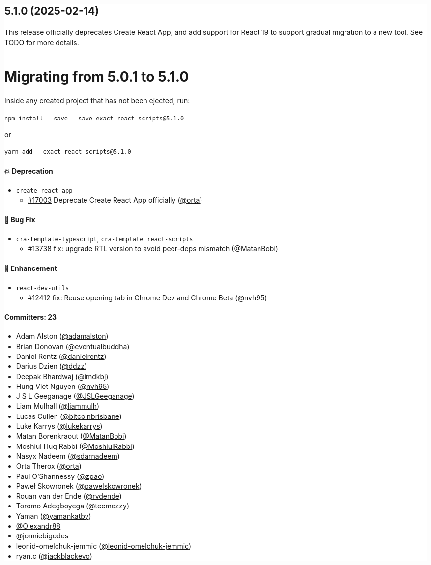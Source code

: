 ## 5.1.0 (2025-02-14)

This release officially deprecates Create React App, and add support for React 19 to support gradual migration to a new tool. See [TODO](#todo) for more details.

# Migrating from 5.0.1 to 5.1.0

Inside any created project that has not been ejected, run:

```
npm install --save --save-exact react-scripts@5.1.0
```

or

```
yarn add --exact react-scripts@5.1.0
```

#### :boom: Deprecation

- `create-react-app`
  - [#17003](https://github.com/facebook/create-react-app/pull/17003) Deprecate Create React App officially ([@orta](https://github.com/orta))

#### :bug: Bug Fix

- `cra-template-typescript`, `cra-template`, `react-scripts`
  - [#13738](https://github.com/facebook/create-react-app/pull/13738) fix: upgrade RTL version to avoid peer-deps mismatch ([@MatanBobi](https://github.com/MatanBobi))

#### :nail_care: Enhancement

- `react-dev-utils`
  - [#12412](https://github.com/facebook/create-react-app/pull/12412) fix: Reuse opening tab in Chrome Dev and Chrome Beta ([@nvh95](https://github.com/nvh95))

#### Committers: 23

- Adam Alston ([@adamalston](https://github.com/adamalston))
- Brian Donovan ([@eventualbuddha](https://github.com/eventualbuddha))
- Daniel Rentz ([@danielrentz](https://github.com/danielrentz))
- Darius Dzien ([@ddzz](https://github.com/ddzz))
- Deepak Bhardwaj ([@imdkbj](https://github.com/imdkbj))
- Hung Viet Nguyen ([@nvh95](https://github.com/nvh95))
- J S L Geeganage ([@JSLGeeganage](https://github.com/JSLGeeganage))
- Liam Mulhall ([@liammulh](https://github.com/liammulh))
- Lucas Cullen ([@bitcoinbrisbane](https://github.com/bitcoinbrisbane))
- Luke Karrys ([@lukekarrys](https://github.com/lukekarrys))
- Matan Borenkraout ([@MatanBobi](https://github.com/MatanBobi))
- Moshiul Huq Rabbi ([@MoshiulRabbi](https://github.com/MoshiulRabbi))
- Nasyx Nadeem ([@sdarnadeem](https://github.com/sdarnadeem))
- Orta Therox ([@orta](https://github.com/orta))
- Paul O’Shannessy ([@zpao](https://github.com/zpao))
- Paweł Skowronek ([@pawelskowronek](https://github.com/pawelskowronek))
- Rouan van der Ende ([@rvdende](https://github.com/rvdende))
- Toromo Adegboyega ([@teemezzy](https://github.com/teemezzy))
- Yaman ([@yamankatby](https://github.com/yamankatby))
- [@Olexandr88](https://github.com/Olexandr88)
- [@jonniebigodes](https://github.com/jonniebigodes)
- leonid-omelchuk-jemmic ([@leonid-omelchuk-jemmic](https://github.com/leonid-omelchuk-jemmic))
- ryan.c ([@jackblackevo](https://github.com/jackblackevo))
